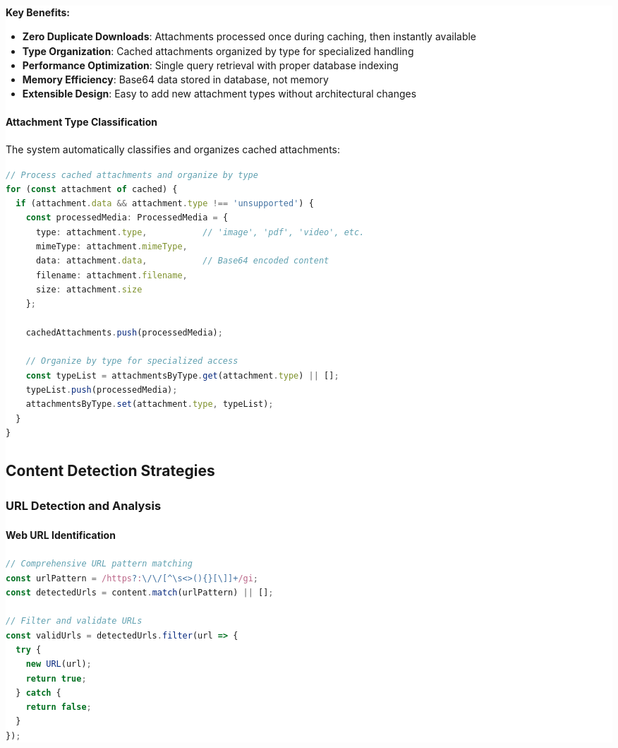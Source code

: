 **Key Benefits:**
- **Zero Duplicate Downloads**: Attachments processed once during caching, then instantly available
- **Type Organization**: Cached attachments organized by type for specialized handling
- **Performance Optimization**: Single query retrieval with proper database indexing
- **Memory Efficiency**: Base64 data stored in database, not memory
- **Extensible Design**: Easy to add new attachment types without architectural changes

#### Attachment Type Classification

The system automatically classifies and organizes cached attachments:

```typescript
// Process cached attachments and organize by type
for (const attachment of cached) {
  if (attachment.data && attachment.type !== 'unsupported') {
    const processedMedia: ProcessedMedia = {
      type: attachment.type,           // 'image', 'pdf', 'video', etc.
      mimeType: attachment.mimeType,
      data: attachment.data,           // Base64 encoded content
      filename: attachment.filename,
      size: attachment.size
    };
    
    cachedAttachments.push(processedMedia);
    
    // Organize by type for specialized access
    const typeList = attachmentsByType.get(attachment.type) || [];
    typeList.push(processedMedia);
    attachmentsByType.set(attachment.type, typeList);
  }
}
```

## Content Detection Strategies

### URL Detection and Analysis

#### Web URL Identification
```typescript
// Comprehensive URL pattern matching
const urlPattern = /https?:\/\/[^\s<>(){}[\]]+/gi;
const detectedUrls = content.match(urlPattern) || [];

// Filter and validate URLs
const validUrls = detectedUrls.filter(url => {
  try {
    new URL(url);
    return true;
  } catch {
    return false;
  }
});
```
